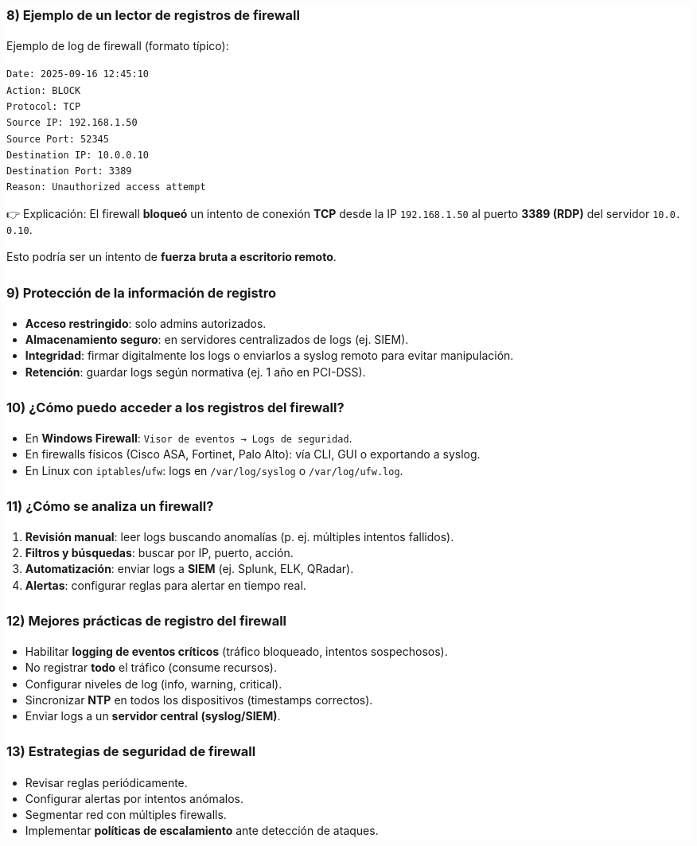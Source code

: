 ### 8) Ejemplo de un lector de registros de firewall

Ejemplo de log de firewall (formato típico):

```
Date: 2025-09-16 12:45:10
Action: BLOCK
Protocol: TCP
Source IP: 192.168.1.50
Source Port: 52345
Destination IP: 10.0.0.10
Destination Port: 3389
Reason: Unauthorized access attempt
```

👉 Explicación: El firewall **bloqueó** un intento de conexión **TCP** desde la IP `192.168.1.50` al puerto **3389 (RDP)** del servidor `10.0.0.10`.

Esto podría ser un intento de **fuerza bruta a escritorio remoto**.

### 9) Protección de la información de registro

- **Acceso restringido**: solo admins autorizados.
- **Almacenamiento seguro**: en servidores centralizados de logs (ej. SIEM).
- **Integridad**: firmar digitalmente los logs o enviarlos a syslog remoto para evitar manipulación.
- **Retención**: guardar logs según normativa (ej. 1 año en PCI-DSS).

### 10) ¿Cómo puedo acceder a los registros del firewall?

- En **Windows Firewall**: `Visor de eventos → Logs de seguridad`.
- En firewalls físicos (Cisco ASA, Fortinet, Palo Alto): vía CLI, GUI o exportando a syslog.
- En Linux con `iptables`/`ufw`: logs en `/var/log/syslog` o `/var/log/ufw.log`.

### 11) ¿Cómo se analiza un firewall?

1. **Revisión manual**: leer logs buscando anomalías (p. ej. múltiples intentos fallidos).
2. **Filtros y búsquedas**: buscar por IP, puerto, acción.
3. **Automatización**: enviar logs a **SIEM** (ej. Splunk, ELK, QRadar).
4. **Alertas**: configurar reglas para alertar en tiempo real.

### 12) Mejores prácticas de registro del firewall

- Habilitar **logging de eventos críticos** (tráfico bloqueado, intentos sospechosos).
- No registrar **todo** el tráfico (consume recursos).
- Configurar niveles de log (info, warning, critical).
- Sincronizar **NTP** en todos los dispositivos (timestamps correctos).
- Enviar logs a un **servidor central (syslog/SIEM)**.

### 13) Estrategias de seguridad de firewall

- Revisar reglas periódicamente.
- Configurar alertas por intentos anómalos.
- Segmentar red con múltiples firewalls.
- Implementar **políticas de escalamiento** ante detección de ataques.
